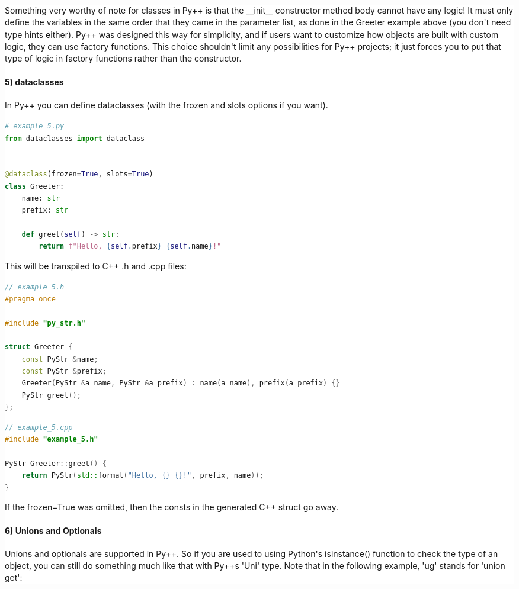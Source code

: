 Something very worthy of note for classes in Py++ is that the \_\_init\_\_ constructor 
method body cannot have any logic! It must only define the variables in the same
order that they came in the parameter list, as done in the Greeter example
above (you don't need type hints either). Py++ was designed this way for simplicity, and if users want to customize
how objects are built with custom logic, they can use factory functions. This
choice shouldn't limit any possibilities for Py++ projects; it just forces you to 
put that type of logic in factory functions rather than the constructor.

#### 5) dataclasses
In Py++ you can define dataclasses (with the frozen and slots options if you want).

```python
# example_5.py
from dataclasses import dataclass


@dataclass(frozen=True, slots=True)
class Greeter:
    name: str
    prefix: str

    def greet(self) -> str:
        return f"Hello, {self.prefix} {self.name}!"
```

This will be transpiled to C++ .h and .cpp files:

```cpp
// example_5.h
#pragma once

#include "py_str.h"

struct Greeter {
    const PyStr &name;
    const PyStr &prefix;
    Greeter(PyStr &a_name, PyStr &a_prefix) : name(a_name), prefix(a_prefix) {}
    PyStr greet();
};
```

```cpp
// example_5.cpp
#include "example_5.h"

PyStr Greeter::greet() {
    return PyStr(std::format("Hello, {} {}!", prefix, name));
}

```

If the frozen=True was omitted, then the consts in the generated C++ struct go away.

#### 6) Unions and Optionals
Unions and optionals are supported in Py++. So if you are used to using
Python's isinstance() function to check the type of an object, you can still
do something much like that with Py++s 'Uni' type. Note that in the following example, 'ug' stands for 'union get':
